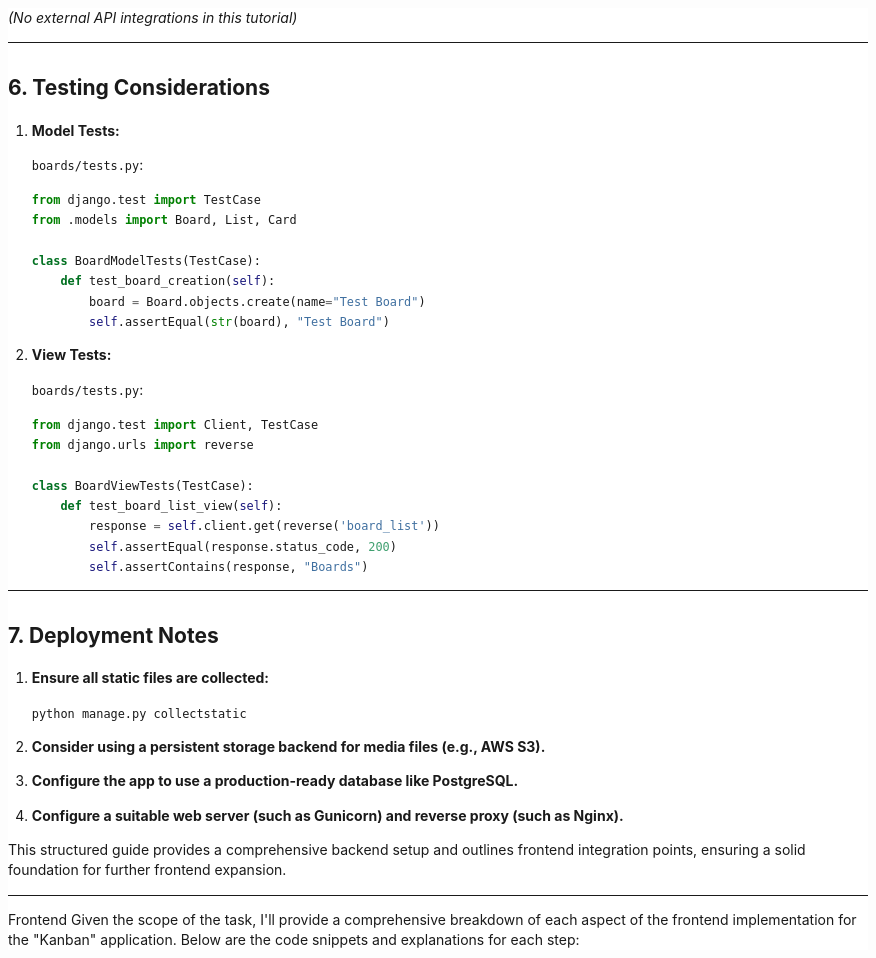 *(No external API integrations in this tutorial)*

---

## 6. Testing Considerations

1. **Model Tests:**

   `boards/tests.py`:

   ```python
   from django.test import TestCase
   from .models import Board, List, Card

   class BoardModelTests(TestCase):
       def test_board_creation(self):
           board = Board.objects.create(name="Test Board")
           self.assertEqual(str(board), "Test Board")
   ```

2. **View Tests:**

   `boards/tests.py`:

   ```python
   from django.test import Client, TestCase
   from django.urls import reverse

   class BoardViewTests(TestCase):
       def test_board_list_view(self):
           response = self.client.get(reverse('board_list'))
           self.assertEqual(response.status_code, 200)
           self.assertContains(response, "Boards")
   ```

---

## 7. Deployment Notes

1. **Ensure all static files are collected:**

   ```bash
   python manage.py collectstatic
   ```

2. **Consider using a persistent storage backend for media files (e.g., AWS S3).**

3. **Configure the app to use a production-ready database like PostgreSQL.**

4. **Configure a suitable web server (such as Gunicorn) and reverse proxy (such as Nginx).**

This structured guide provides a comprehensive backend setup and outlines frontend integration points, ensuring a solid foundation for further frontend expansion.

---

Frontend
Given the scope of the task, I'll provide a comprehensive breakdown of each aspect of the frontend implementation for the "Kanban" application. Below are the code snippets and explanations for each step:
